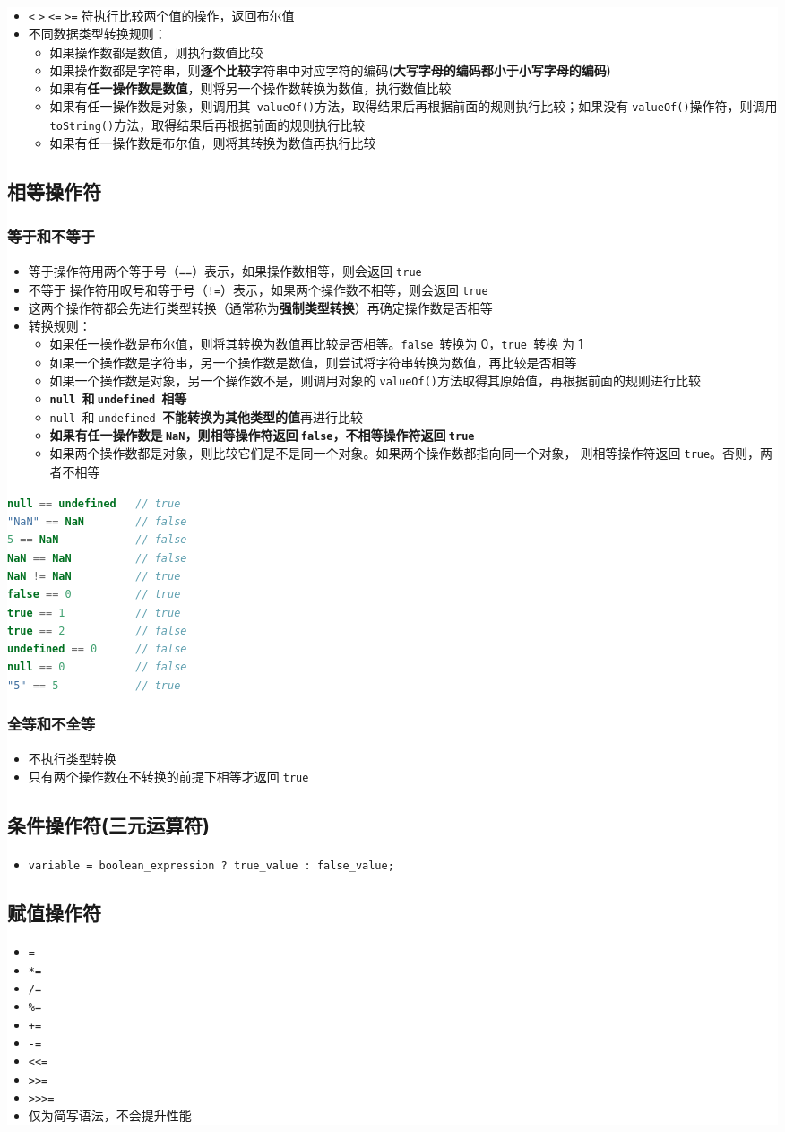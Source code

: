 - `<` `>` `<=` `>=` 符执行比较两个值的操作，返回布尔值
- 不同数据类型转换规则：
  - 如果操作数都是数值，则执行数值比较
  - 如果操作数都是字符串，则**逐个比较**字符串中对应字符的编码(**大写字母的编码都小于小写字母的编码**)
  - 如果有**任一操作数是数值**，则将另一个操作数转换为数值，执行数值比较
  - 如果有任一操作数是对象，则调用其` valueOf()`方法，取得结果后再根据前面的规则执行比较；如果没有 `valueOf()`操作符，则调用` toString()`方法，取得结果后再根据前面的规则执行比较
  - 如果有任一操作数是布尔值，则将其转换为数值再执行比较

## 相等操作符

### 等于和不等于

- 等于操作符用两个等于号（`==`）表示，如果操作数相等，则会返回 `true`
- 不等于 操作符用叹号和等于号（`!=`）表示，如果两个操作数不相等，则会返回 `true`
- 这两个操作符都会先进行类型转换（通常称为**强制类型转换**）再确定操作数是否相等
- 转换规则：
  - 如果任一操作数是布尔值，则将其转换为数值再比较是否相等。`false `转换为 0，`true `转换 为 1
  - 如果一个操作数是字符串，另一个操作数是数值，则尝试将字符串转换为数值，再比较是否相等
  - 如果一个操作数是对象，另一个操作数不是，则调用对象的 `valueOf()`方法取得其原始值，再根据前面的规则进行比较
  - **`null `和 `undefined `相等**
  - `null `和 `undefined `**不能转换为其他类型的值**再进行比较
  - **如果有任一操作数是 `NaN`，则相等操作符返回 `false`，不相等操作符返回 `true`**
  - 如果两个操作数都是对象，则比较它们是不是同一个对象。如果两个操作数都指向同一个对象， 则相等操作符返回 `true`。否则，两者不相等

```js
null == undefined 	// true
"NaN" == NaN 		// false
5 == NaN 			// false
NaN == NaN 			// false
NaN != NaN 			// true
false == 0 			// true
true == 1 			// true
true == 2 			// false
undefined == 0 		// false
null == 0 			// false
"5" == 5 			// true
```

### 全等和不全等

- 不执行类型转换
- 只有两个操作数在不转换的前提下相等才返回 `true`

## 条件操作符(三元运算符)

- `variable = boolean_expression ? true_value : false_value;`

## 赋值操作符

- `=`
- `*=`
- `/=`
- `%=`
- `+=`
- `-=`
- `<<=`
- `>>=`
- `>>>=`
- 仅为简写语法，不会提升性能
